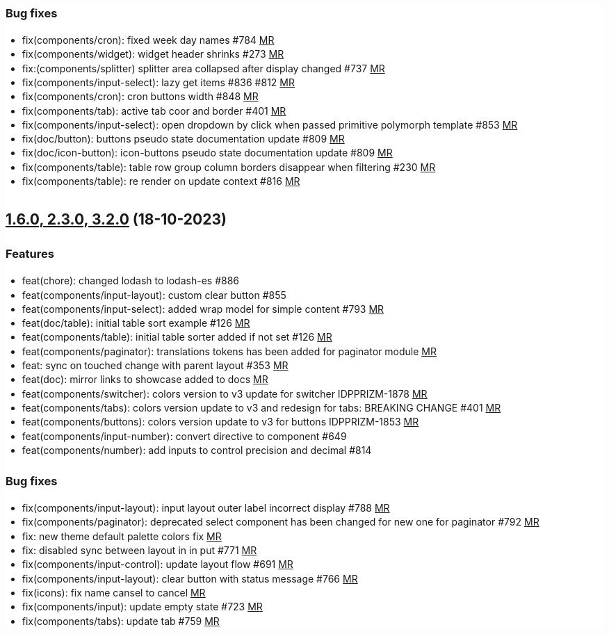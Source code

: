 ### Bug fixes

- fix(components/cron): fixed week day names #784 [MR](https://github.com/zyfra/Prizm/pull/825)
- fix(components/widget): widget header shrinks #273 [MR](https://github.com/zyfra/Prizm/pull/838)
- fix:(components/splitter) splitter area collapsed after display changed #737 [MR](https://github.com/zyfra/Prizm/pull/839)
- fix(components/input-select): lazy get items #836 #812 [MR](https://github.com/zyfra/Prizm/pull/846)
- fix(components/cron): cron buttons width #848 [MR](https://github.com/zyfra/Prizm/pull/850)
- fix(components/tab): active tab coor and border #401 [MR](https://github.com/zyfra/Prizm/pull/850)
- fix(components/input-select): open dropdown by click when passed primitive polymorph template #853 [MR](https://github.com/zyfra/Prizm/pull/858)
- fix(doc/button): buttons pseudo state documentation update #809 [MR](https://github.com/zyfra/Prizm/pull/864)
- fix(doc/icon-button): icon-buttons pseudo state documentation update #809 [MR](https://github.com/zyfra/Prizm/pull/864)
- fix(components/table): table row group column borders disappear when filtering #230 [MR](https://github.com/zyfra/Prizm/pull/866)
- fix(components/table): re render on update context #816 [MR](https://github.com/zyfra/Prizm/pull/884)

## [1.6.0, 2.3.0, 3.2.0](https://github.com/zyfra/Prizm) (18-10-2023)

### Features

- feat(chore): changed lodash to lodash-es #886
- feat(components/input-layout): custom clear button #855
- feat(components/input-select): added wrap model for simple content #793 [MR](https://github.com/zyfra/Prizm/pull/810)
- feat(doc/table): initial table sort example #126 [MR](https://github.com/zyfra/Prizm/pull/805)
- feat(components/table): initial table sorter added if not set #126 [MR](https://github.com/zyfra/Prizm/pull/805)
- feat(components/paginator): translations tokens has been added for paginator module [MR](https://github.com/zyfra/Prizm/pull/802)
- feat: sync on touched change with parent layout #353 [MR](https://github.com/zyfra/Prizm/pull/795)
- feat(doc): mirror links to showcase added to docs [MR](https://github.com/zyfra/Prizm/pull/794)
- feat(components/switcher): colors version to v3 update for switcher IDPPRIZM-1878 [MR](https://github.com/zyfra/Prizm/pull/801)
- feat(components/tabs): colors version update to v3 and redesign for tabs: BREAKING CHANGE #401 [MR](https://github.com/zyfra/Prizm/pull/801)
- feat(components/buttons): colors version update to v3 for buttons IDPPRIZM-1853 [MR](https://github.com/zyfra/Prizm/pull/801)
- feat(components/input-number): convert directive to component #649
- feat(components/number): add inputs to control precision and decimal #814

### Bug fixes

- fix(components/input-layout): input layout outer label incorrect display #788 [MR](https://github.com/zyfra/Prizm/pull/804)
- fix(components/paginator): deprecated select component has been changed for new one for paginator #792 [MR](https://github.com/zyfra/Prizm/pull/802)
- fix: new theme default palette colors fix [MR](https://github.com/zyfra/Prizm/pull/796)
- fix: disabled sync between layout in in put #771 [MR](https://github.com/zyfra/Prizm/pull/795)
- fix(components/input-control): update layout flow #691 [MR](https://github.com/zyfra/Prizm/pull/795)
- fix(components/input-layout): clear button with status message #766 [MR](https://github.com/zyfra/Prizm/pull/795)
- fix(icons): fix name cansel to cancel [MR](https://github.com/zyfra/Prizm/pull/795)
- fix(components/input): update empty state #723 [MR](https://github.com/zyfra/Prizm/pull/795)
- fix(components/tabs): update tab #759 [MR](https://github.com/zyfra/Prizm/pull/808)